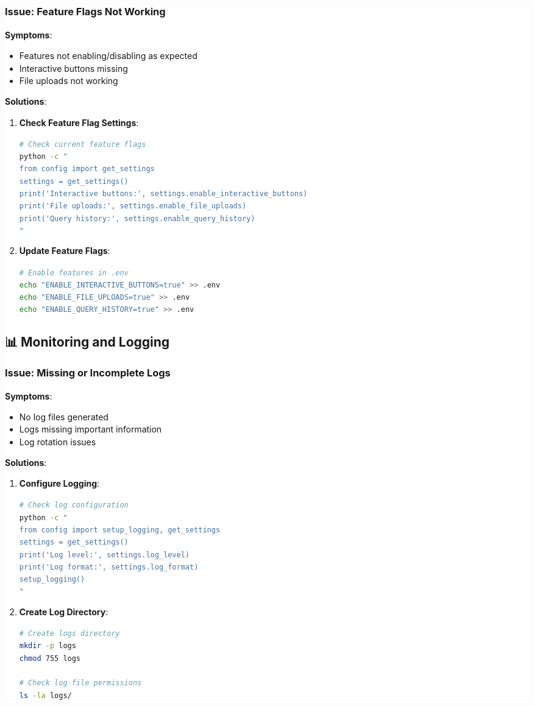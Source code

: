 ### Issue: Feature Flags Not Working

**Symptoms**:
- Features not enabling/disabling as expected
- Interactive buttons missing
- File uploads not working

**Solutions**:

1. **Check Feature Flag Settings**:
   ```bash
   # Check current feature flags
   python -c "
   from config import get_settings
   settings = get_settings()
   print('Interactive buttons:', settings.enable_interactive_buttons)
   print('File uploads:', settings.enable_file_uploads)
   print('Query history:', settings.enable_query_history)
   "
   ```

2. **Update Feature Flags**:
   ```bash
   # Enable features in .env
   echo "ENABLE_INTERACTIVE_BUTTONS=true" >> .env
   echo "ENABLE_FILE_UPLOADS=true" >> .env
   echo "ENABLE_QUERY_HISTORY=true" >> .env
   ```

## 📊 Monitoring and Logging

### Issue: Missing or Incomplete Logs

**Symptoms**:
- No log files generated
- Logs missing important information
- Log rotation issues

**Solutions**:

1. **Configure Logging**:
   ```bash
   # Check log configuration
   python -c "
   from config import setup_logging, get_settings
   settings = get_settings()
   print('Log level:', settings.log_level)
   print('Log format:', settings.log_format)
   setup_logging()
   "
   ```

2. **Create Log Directory**:
   ```bash
   # Create logs directory
   mkdir -p logs
   chmod 755 logs
   
   # Check log file permissions
   ls -la logs/
   ```
